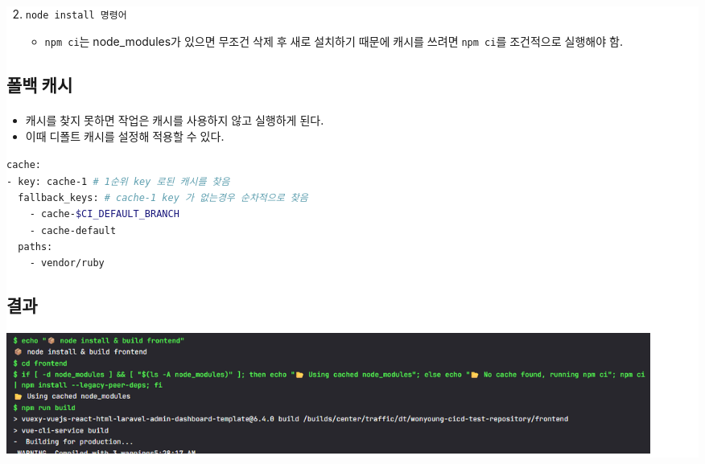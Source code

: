 2. `node install 명령어`

   - `npm ci`는 node_modules가 있으면 무조건 삭제 후 새로 설치하기 때문에  캐시를 쓰려면 `npm ci`를 조건적으로 실행해야 함.

## 폴백 캐시

- 캐시를 찾지 못하면 작업은 캐시를 사용하지 않고 실행하게 된다. 
- 이때 디폴트 캐시를 설정해 적용할 수 있다. 

```bash
cache:
- key: cache-1 # 1순위 key 로된 캐시를 찾음 
  fallback_keys: # cache-1 key 가 없는경우 순차적으로 찾음 
    - cache-$CI_DEFAULT_BRANCH
    - cache-default
  paths:
    - vendor/ruby
```

## 결과 

<img src="./images/gitlab_node_module_cache_success.png" width="800">
